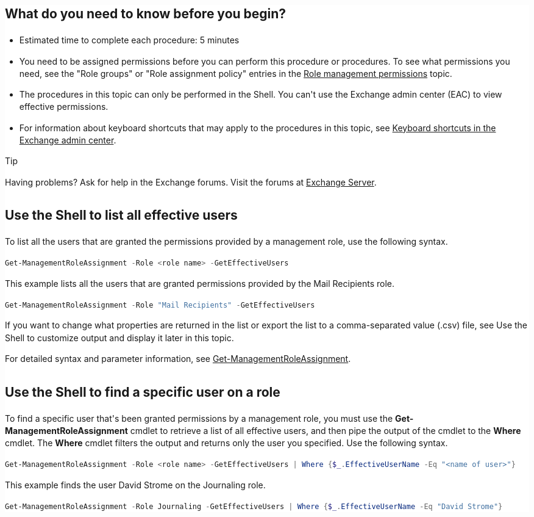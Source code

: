 ## What do you need to know before you begin?

- Estimated time to complete each procedure: 5 minutes

- You need to be assigned permissions before you can perform this procedure or procedures. To see what permissions you need, see the "Role groups" or "Role assignment policy" entries in the [Role management permissions](role-management-permissions-exchange-2013-help.md) topic.

- The procedures in this topic can only be performed in the Shell. You can't use the Exchange admin center (EAC) to view effective permissions.

- For information about keyboard shortcuts that may apply to the procedures in this topic, see [Keyboard shortcuts in the Exchange admin center](keyboard-shortcuts-in-the-exchange-admin-center-2013-help.md).

> [!TIP]
> Having problems? Ask for help in the Exchange forums. Visit the forums at [Exchange Server](https://social.technet.microsoft.com/forums/office/home?category=exchangeserver).

## Use the Shell to list all effective users

To list all the users that are granted the permissions provided by a management role, use the following syntax.

```powershell
Get-ManagementRoleAssignment -Role <role name> -GetEffectiveUsers
```

This example lists all the users that are granted permissions provided by the Mail Recipients role.

```powershell
Get-ManagementRoleAssignment -Role "Mail Recipients" -GetEffectiveUsers
```

If you want to change what properties are returned in the list or export the list to a comma-separated value (.csv) file, see Use the Shell to customize output and display it later in this topic.

For detailed syntax and parameter information, see [Get-ManagementRoleAssignment](/powershell/module/exchange/Get-ManagementRoleAssignment).

## Use the Shell to find a specific user on a role

To find a specific user that's been granted permissions by a management role, you must use the **Get-ManagementRoleAssignment** cmdlet to retrieve a list of all effective users, and then pipe the output of the cmdlet to the **Where** cmdlet. The **Where** cmdlet filters the output and returns only the user you specified. Use the following syntax.

```powershell
Get-ManagementRoleAssignment -Role <role name> -GetEffectiveUsers | Where {$_.EffectiveUserName -Eq "<name of user>"}
```

This example finds the user David Strome on the Journaling role.

```powershell
Get-ManagementRoleAssignment -Role Journaling -GetEffectiveUsers | Where {$_.EffectiveUserName -Eq "David Strome"}
```
